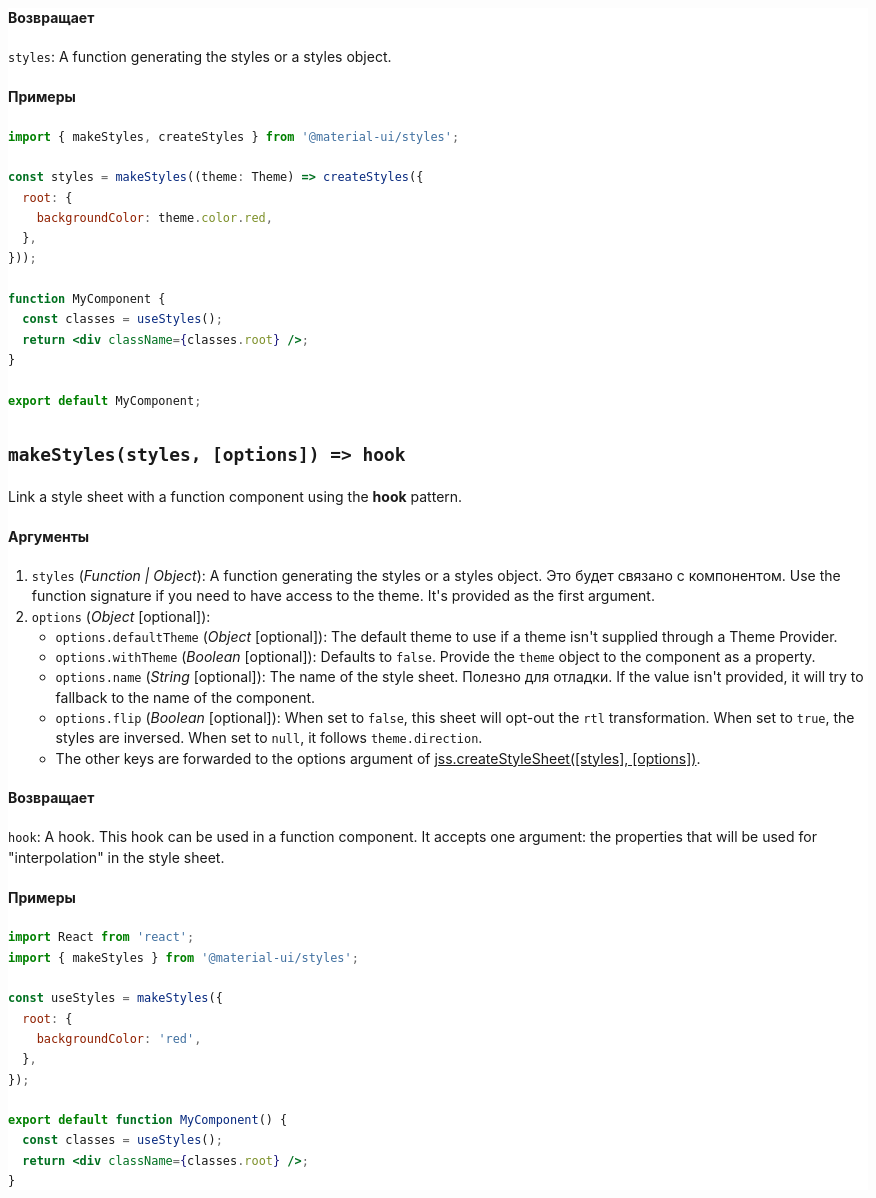 #### Возвращает

`styles`: A function generating the styles or a styles object.

#### Примеры

```jsx
import { makeStyles, createStyles } from '@material-ui/styles';

const styles = makeStyles((theme: Theme) => createStyles({
  root: {
    backgroundColor: theme.color.red,
  },
}));

function MyComponent {
  const classes = useStyles();
  return <div className={classes.root} />;
}

export default MyComponent;
```

## `makeStyles(styles, [options]) => hook`

Link a style sheet with a function component using the **hook** pattern.

#### Аргументы

1. `styles` (*Function | Object*): A function generating the styles or a styles object. Это будет связано с компонентом. Use the function signature if you need to have access to the theme. It's provided as the first argument.
2. `options` (*Object* [optional]): 
    - `options.defaultTheme` (*Object* [optional]): The default theme to use if a theme isn't supplied through a Theme Provider.
    - `options.withTheme` (*Boolean* [optional]): Defaults to `false`. Provide the `theme` object to the component as a property.
    - `options.name` (*String* [optional]): The name of the style sheet. Полезно для отладки. If the value isn't provided, it will try to fallback to the name of the component.
    - `options.flip` (*Boolean* [optional]): When set to `false`, this sheet will opt-out the `rtl` transformation. When set to `true`, the styles are inversed. When set to `null`, it follows `theme.direction`.
    - The other keys are forwarded to the options argument of [jss.createStyleSheet([styles], [options])](http://cssinjs.org/jss-api/#create-style-sheet).

#### Возвращает

`hook`: A hook. This hook can be used in a function component. It accepts one argument: the properties that will be used for "interpolation" in the style sheet.

#### Примеры

```jsx
import React from 'react';
import { makeStyles } from '@material-ui/styles';

const useStyles = makeStyles({
  root: {
    backgroundColor: 'red',
  },
});

export default function MyComponent() {
  const classes = useStyles();
  return <div className={classes.root} />;
}
```
